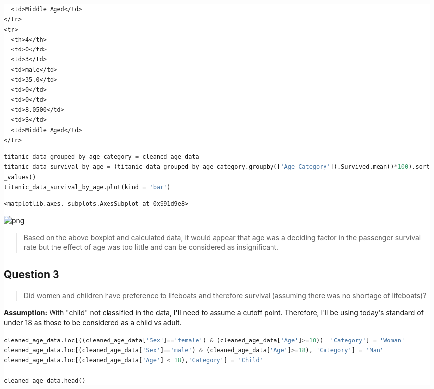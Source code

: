       <td>Middle Aged</td>
    </tr>
    <tr>
      <th>4</th>
      <td>0</td>
      <td>3</td>
      <td>male</td>
      <td>35.0</td>
      <td>0</td>
      <td>0</td>
      <td>8.0500</td>
      <td>S</td>
      <td>Middle Aged</td>
    </tr>
  </tbody>
</table>
</div>




```python
titanic_data_grouped_by_age_category = cleaned_age_data
titanic_data_survival_by_age = (titanic_data_grouped_by_age_category.groupby(['Age_Category']).Survived.mean()*100).sort_values()
titanic_data_survival_by_age.plot(kind = 'bar')
```




    <matplotlib.axes._subplots.AxesSubplot at 0x991d9e8>




![png](output_23_1.png)


>Based on the above boxplot and calculated data, it would appear that age was a deciding factor in the passenger survival rate but the effect of age was too little and can be considered as insignificant.


## Question 3

>Did women and children have preference to lifeboats and therefore survival (assuming there was no shortage of lifeboats)?

__Assumption:__ With "child" not classified in the data, I'll need to assume a cutoff point. Therefore, I'll be using today's standard of under 18 as those to be considered as a child vs adult.

```python
cleaned_age_data.loc[((cleaned_age_data['Sex']=='female') & (cleaned_age_data['Age']>=18)), 'Category'] = 'Woman'
cleaned_age_data.loc[(cleaned_age_data['Sex']=='male') & (cleaned_age_data['Age']>=18), 'Category'] = 'Man'
cleaned_age_data.loc[(cleaned_age_data['Age'] < 18),'Category'] = 'Child'

cleaned_age_data.head()
```
